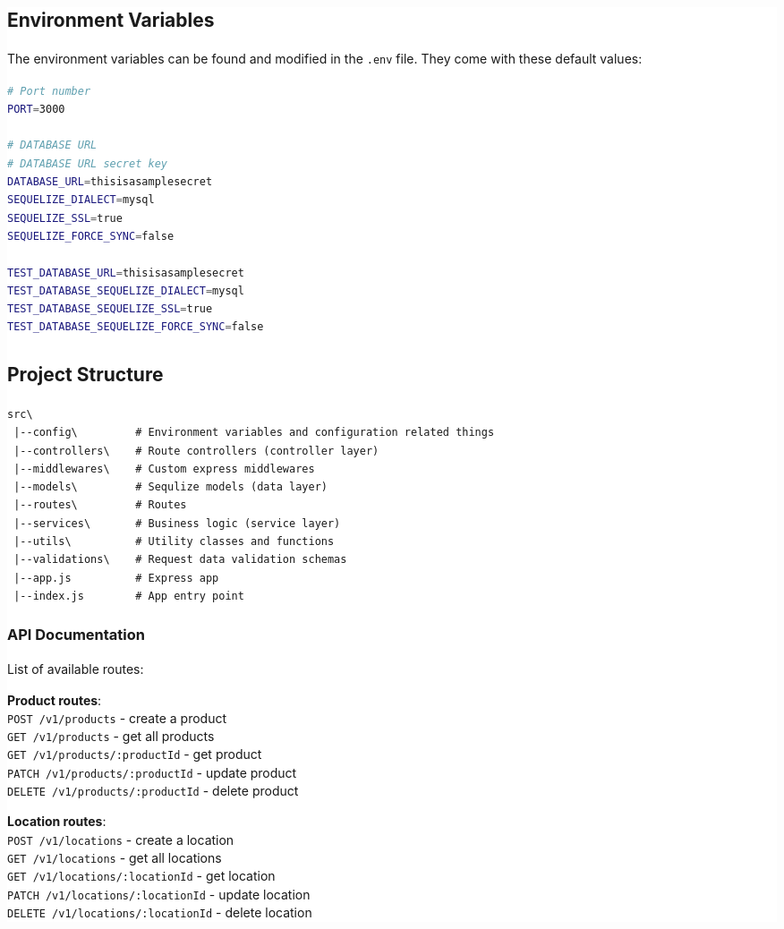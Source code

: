 ## Environment Variables

The environment variables can be found and modified in the `.env` file. They come with these default values:

```bash
# Port number
PORT=3000

# DATABASE URL
# DATABASE URL secret key
DATABASE_URL=thisisasamplesecret
SEQUELIZE_DIALECT=mysql
SEQUELIZE_SSL=true
SEQUELIZE_FORCE_SYNC=false

TEST_DATABASE_URL=thisisasamplesecret
TEST_DATABASE_SEQUELIZE_DIALECT=mysql
TEST_DATABASE_SEQUELIZE_SSL=true
TEST_DATABASE_SEQUELIZE_FORCE_SYNC=false
```

## Project Structure

```
src\
 |--config\         # Environment variables and configuration related things
 |--controllers\    # Route controllers (controller layer)
 |--middlewares\    # Custom express middlewares
 |--models\         # Sequlize models (data layer)
 |--routes\         # Routes
 |--services\       # Business logic (service layer)
 |--utils\          # Utility classes and functions
 |--validations\    # Request data validation schemas
 |--app.js          # Express app
 |--index.js        # App entry point
```


### API Documentation

List of available routes:

**Product routes**:\
`POST /v1/products` - create a product\
`GET /v1/products` - get all products\
`GET /v1/products/:productId` - get product\
`PATCH /v1/products/:productId` - update product\
`DELETE /v1/products/:productId` - delete product

**Location routes**:\
`POST /v1/locations` - create a location\
`GET /v1/locations` - get all locations\
`GET /v1/locations/:locationId` - get location\
`PATCH /v1/locations/:locationId` - update location\
`DELETE /v1/locations/:locationId` - delete location
